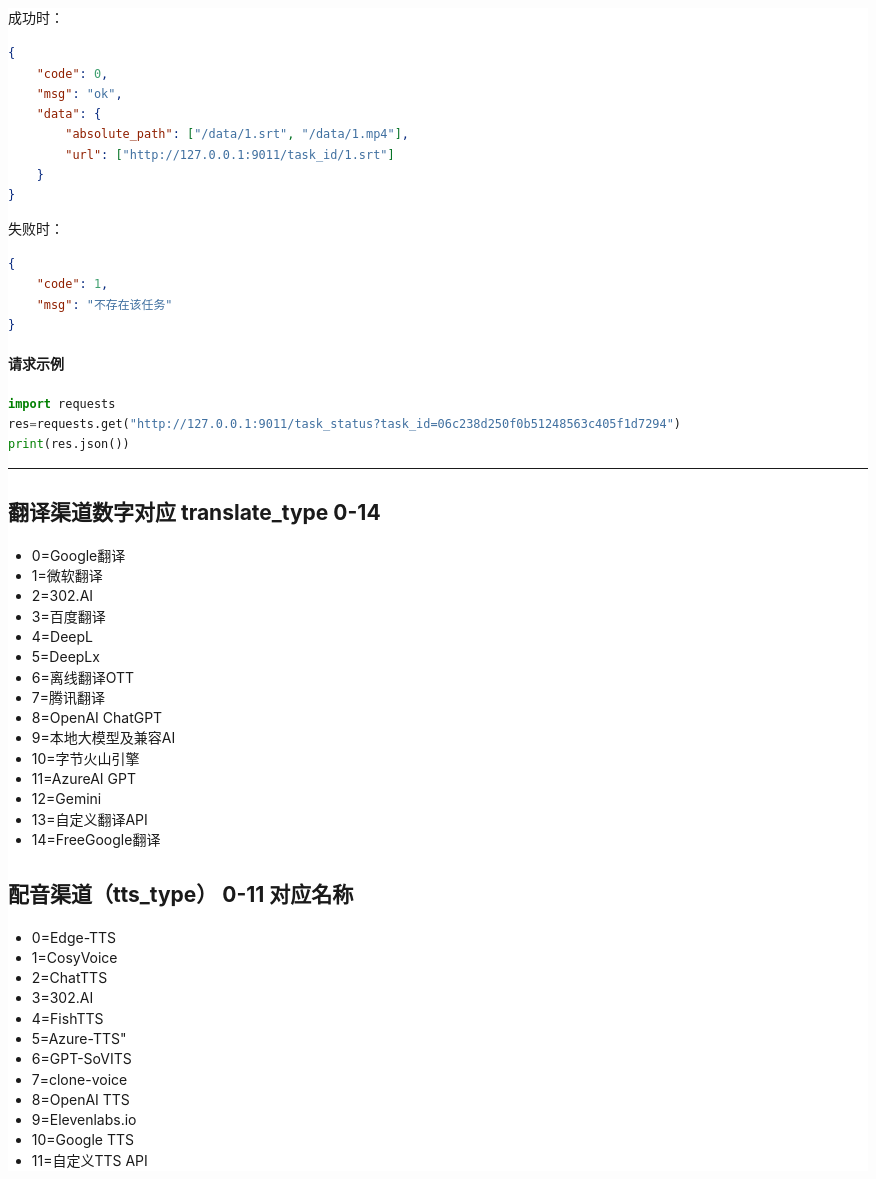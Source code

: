 成功时：
```json
{
    "code": 0,
    "msg": "ok",
    "data": {
        "absolute_path": ["/data/1.srt", "/data/1.mp4"],
        "url": ["http://127.0.0.1:9011/task_id/1.srt"]
    }
}
```

失败时：
```json
{
    "code": 1,
    "msg": "不存在该任务"
}
```

#### 请求示例
```python
import requests
res=requests.get("http://127.0.0.1:9011/task_status?task_id=06c238d250f0b51248563c405f1d7294")
print(res.json())
```

---

## 翻译渠道数字对应 translate_type   0-14

- 0=Google翻译
- 1=微软翻译
- 2=302.AI
- 3=百度翻译
- 4=DeepL
- 5=DeepLx
- 6=离线翻译OTT
- 7=腾讯翻译
- 8=OpenAI ChatGPT
- 9=本地大模型及兼容AI
- 10=字节火山引擎
- 11=AzureAI GPT
- 12=Gemini
- 13=自定义翻译API
- 14=FreeGoogle翻译

## 配音渠道（tts_type） 0-11 对应名称
- 0=Edge-TTS
- 1=CosyVoice
- 2=ChatTTS
- 3=302.AI
- 4=FishTTS
- 5=Azure-TTS"
- 6=GPT-SoVITS
- 7=clone-voice
- 8=OpenAI TTS
- 9=Elevenlabs.io
- 10=Google TTS
- 11=自定义TTS API
